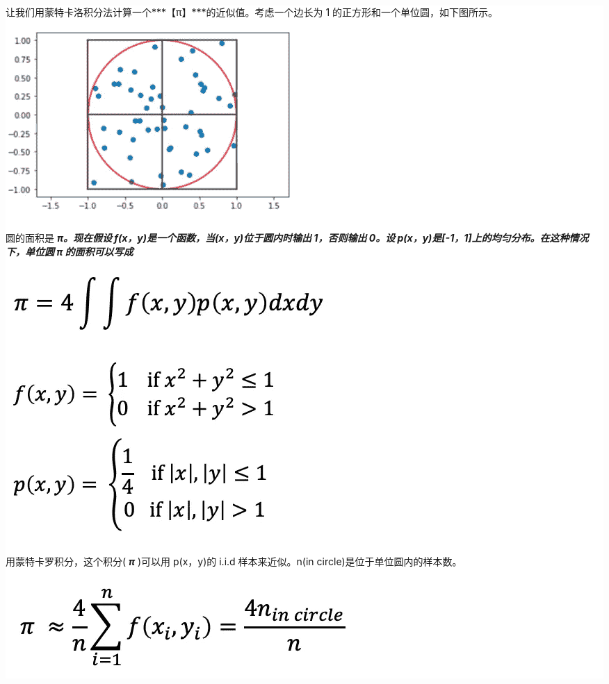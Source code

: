 让我们用蒙特卡洛积分法计算一个***【π】***的近似值。考虑一个边长为 1 的正方形和一个单位圆，如下图所示。

![](img/dba730287a0a6c3a19b57f2a4488aee5.png)

圆的面积是 ***π。现在假设 f(x，y)是一个函数，当(x，y)位于圆内时输出 1，否则输出 0。设 p(x，y)是[-1，1]上的均匀分布。在这种情况下，单位圆 ***π*** 的面积可以写成***

![](img/f6f319d1922db6130bd3604fba1330e3.png)

用蒙特卡罗积分，这个积分( ***π*** )可以用 p(x，y)的 i.i.d 样本来近似。n(in circle)是位于单位圆内的样本数。

![](img/576e1de70eeb0dec4b7ef38cced57501.png)
